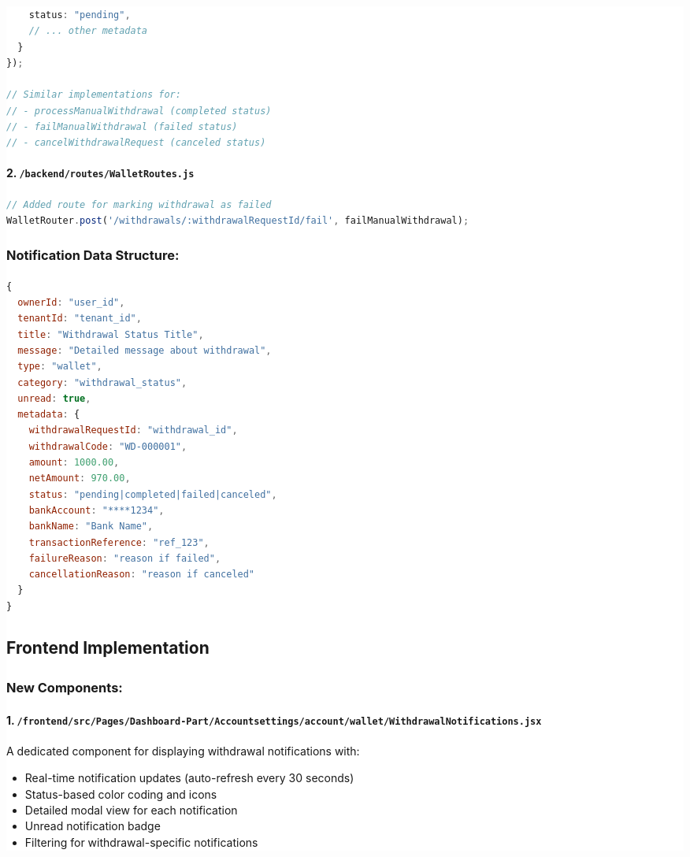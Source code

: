 ```javascript
    status: "pending",
    // ... other metadata
  }
});

// Similar implementations for:
// - processManualWithdrawal (completed status)
// - failManualWithdrawal (failed status)
// - cancelWithdrawalRequest (canceled status)
```

#### 2. `/backend/routes/WalletRoutes.js`
```javascript
// Added route for marking withdrawal as failed
WalletRouter.post('/withdrawals/:withdrawalRequestId/fail', failManualWithdrawal);
```

### Notification Data Structure:
```javascript
{
  ownerId: "user_id",
  tenantId: "tenant_id",
  title: "Withdrawal Status Title",
  message: "Detailed message about withdrawal",
  type: "wallet",
  category: "withdrawal_status",
  unread: true,
  metadata: {
    withdrawalRequestId: "withdrawal_id",
    withdrawalCode: "WD-000001",
    amount: 1000.00,
    netAmount: 970.00,
    status: "pending|completed|failed|canceled",
    bankAccount: "****1234",
    bankName: "Bank Name",
    transactionReference: "ref_123",
    failureReason: "reason if failed",
    cancellationReason: "reason if canceled"
  }
}
```

## Frontend Implementation

### New Components:

#### 1. `/frontend/src/Pages/Dashboard-Part/Accountsettings/account/wallet/WithdrawalNotifications.jsx`

A dedicated component for displaying withdrawal notifications with:
- Real-time notification updates (auto-refresh every 30 seconds)
- Status-based color coding and icons
- Detailed modal view for each notification
- Unread notification badge
- Filtering for withdrawal-specific notifications
